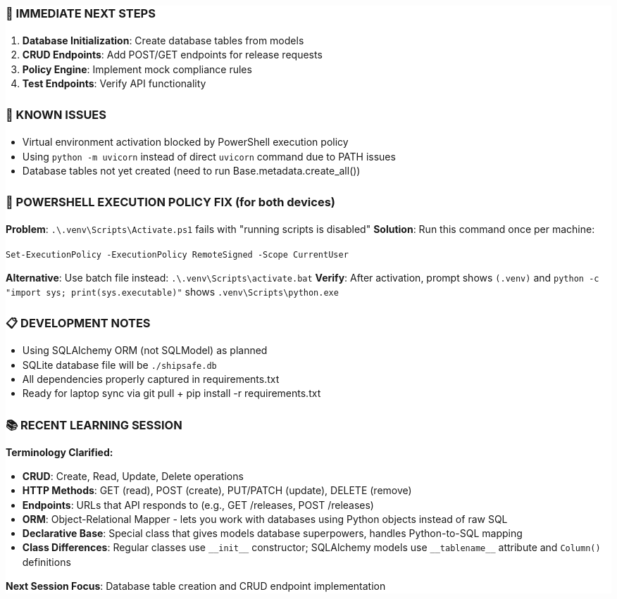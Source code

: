 ### 🎯 IMMEDIATE NEXT STEPS
1. **Database Initialization**: Create database tables from models
2. **CRUD Endpoints**: Add POST/GET endpoints for release requests
3. **Policy Engine**: Implement mock compliance rules
4. **Test Endpoints**: Verify API functionality

### 🚧 KNOWN ISSUES
- Virtual environment activation blocked by PowerShell execution policy
- Using `python -m uvicorn` instead of direct `uvicorn` command due to PATH issues
- Database tables not yet created (need to run Base.metadata.create_all())

### 🔧 POWERSHELL EXECUTION POLICY FIX (for both devices)
**Problem**: `.\.venv\Scripts\Activate.ps1` fails with "running scripts is disabled"
**Solution**: Run this command once per machine:
```
Set-ExecutionPolicy -ExecutionPolicy RemoteSigned -Scope CurrentUser
```
**Alternative**: Use batch file instead: `.\.venv\Scripts\activate.bat`
**Verify**: After activation, prompt shows `(.venv)` and `python -c "import sys; print(sys.executable)"` shows `.venv\Scripts\python.exe`

### 📋 DEVELOPMENT NOTES
- Using SQLAlchemy ORM (not SQLModel) as planned
- SQLite database file will be `./shipsafe.db`
- All dependencies properly captured in requirements.txt
- Ready for laptop sync via git pull + pip install -r requirements.txt

### 📚 RECENT LEARNING SESSION
**Terminology Clarified:**
- **CRUD**: Create, Read, Update, Delete operations
- **HTTP Methods**: GET (read), POST (create), PUT/PATCH (update), DELETE (remove)
- **Endpoints**: URLs that API responds to (e.g., GET /releases, POST /releases)
- **ORM**: Object-Relational Mapper - lets you work with databases using Python objects instead of raw SQL
- **Declarative Base**: Special class that gives models database superpowers, handles Python-to-SQL mapping
- **Class Differences**: Regular classes use `__init__` constructor; SQLAlchemy models use `__tablename__` attribute and `Column()` definitions

**Next Session Focus**: Database table creation and CRUD endpoint implementation

